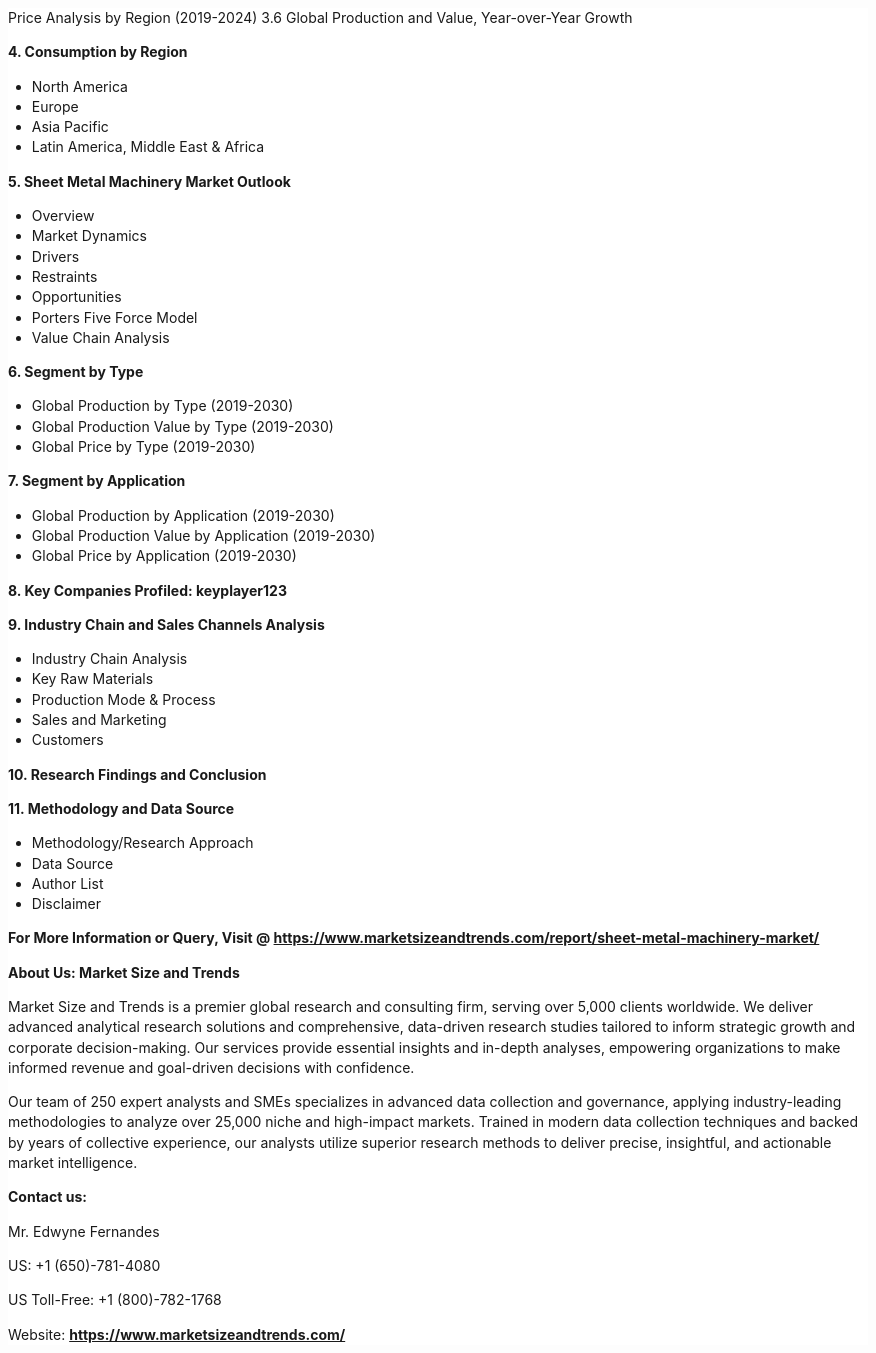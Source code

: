 Price Analysis by Region (2019-2024) 3.6 Global Production and Value, Year-over-Year Growth</li></ul><p><strong>4. Consumption by Region</strong></p><ul><li>North America</li><li>Europe</li><li>Asia Pacific</li><li>Latin America, Middle East &amp; Africa</li></ul><p><strong>5. Sheet Metal Machinery Market Outlook</strong></p><ul><li>Overview</li><li>Market Dynamics</li><li>Drivers</li><li>Restraints</li><li>Opportunities</li><li>Porters Five Force Model</li><li>Value Chain Analysis&nbsp;</li></ul><p><strong>6. Segment by Type</strong></p><ul><li>Global Production by Type (2019-2030)</li><li>Global Production Value by Type (2019-2030)</li><li>Global Price by Type (2019-2030)</li></ul><p><strong>7. Segment by Application</strong></p><ul><li>Global Production by Application (2019-2030)</li><li>Global Production Value by Application (2019-2030)</li><li>Global Price by Application (2019-2030)</li></ul><p><strong>8. Key Companies Profiled: keyplayer123</strong></p><p><strong>9. Industry Chain and Sales Channels Analysis</strong></p><ul><li>Industry Chain Analysis</li><li>Key Raw Materials</li><li>Production Mode &amp; Process</li><li>Sales and Marketing</li><li>Customers</li></ul><p><strong>10. Research Findings and Conclusion</strong></p><p><strong>11. Methodology and Data Source</strong></p><ul><li>Methodology/Research Approach</li><li>Data Source</li><li>Author List</li><li>Disclaimer</li></ul></p><p><strong>For More Information or Query, Visit @ <a href="https://www.marketsizeandtrends.com/report/sheet-metal-machinery-market/">https://www.marketsizeandtrends.com/report/sheet-metal-machinery-market/</a></strong></p><p><strong>About Us: Market Size and Trends</strong></p><p>Market Size and Trends is a premier global research and consulting firm, serving over 5,000 clients worldwide. We deliver advanced analytical research solutions and comprehensive, data-driven research studies tailored to inform strategic growth and corporate decision-making. Our services provide essential insights and in-depth analyses, empowering organizations to make informed revenue and goal-driven decisions with confidence.</p><p>Our team of 250 expert analysts and SMEs specializes in advanced data collection and governance, applying industry-leading methodologies to analyze over 25,000 niche and high-impact markets. Trained in modern data collection techniques and backed by years of collective experience, our analysts utilize superior research methods to deliver precise, insightful, and actionable market intelligence.</p><p><strong>Contact us:</strong></p><p>Mr. Edwyne Fernandes</p><p>US: +1 (650)-781-4080</p><p>US Toll-Free: +1 (800)-782-1768</p><p>Website: <strong><a href="https://www.marketsizeandtrends.com/">https://www.marketsizeandtrends.com/</a></strong></p>

